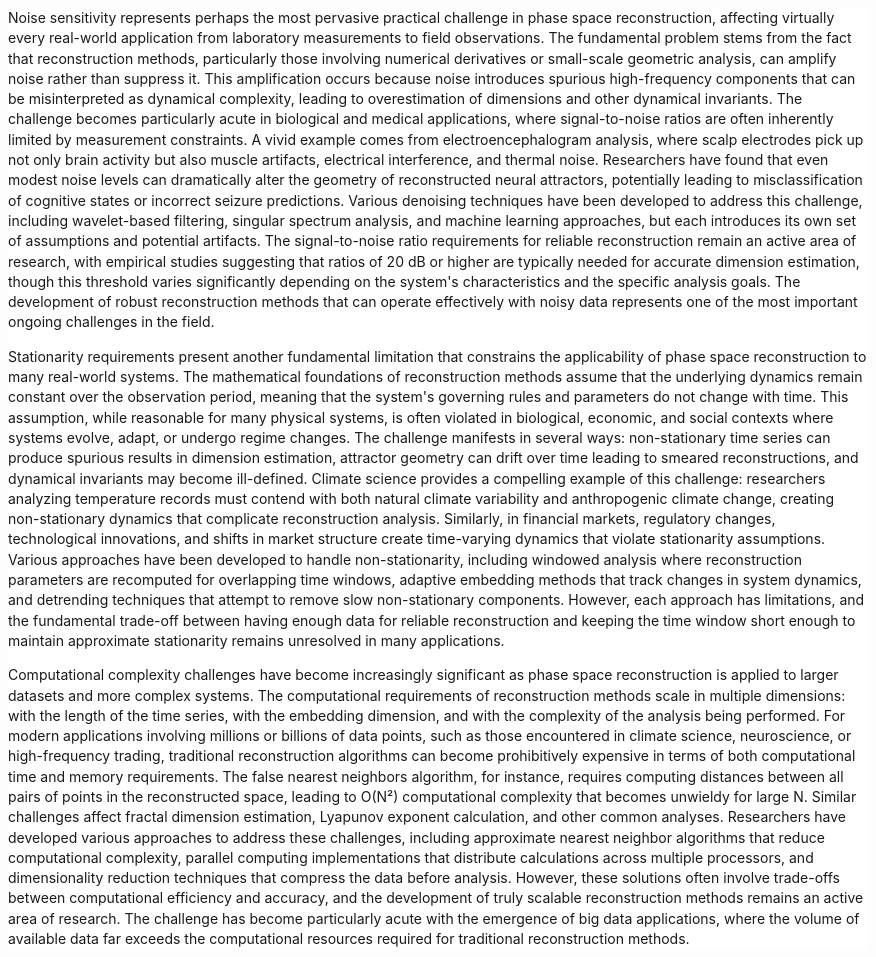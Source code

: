 Noise sensitivity represents perhaps the most pervasive practical challenge in phase space reconstruction, affecting virtually every real-world application from laboratory measurements to field observations. The fundamental problem stems from the fact that reconstruction methods, particularly those involving numerical derivatives or small-scale geometric analysis, can amplify noise rather than suppress it. This amplification occurs because noise introduces spurious high-frequency components that can be misinterpreted as dynamical complexity, leading to overestimation of dimensions and other dynamical invariants. The challenge becomes particularly acute in biological and medical applications, where signal-to-noise ratios are often inherently limited by measurement constraints. A vivid example comes from electroencephalogram analysis, where scalp electrodes pick up not only brain activity but also muscle artifacts, electrical interference, and thermal noise. Researchers have found that even modest noise levels can dramatically alter the geometry of reconstructed neural attractors, potentially leading to misclassification of cognitive states or incorrect seizure predictions. Various denoising techniques have been developed to address this challenge, including wavelet-based filtering, singular spectrum analysis, and machine learning approaches, but each introduces its own set of assumptions and potential artifacts. The signal-to-noise ratio requirements for reliable reconstruction remain an active area of research, with empirical studies suggesting that ratios of 20 dB or higher are typically needed for accurate dimension estimation, though this threshold varies significantly depending on the system's characteristics and the specific analysis goals. The development of robust reconstruction methods that can operate effectively with noisy data represents one of the most important ongoing challenges in the field.

Stationarity requirements present another fundamental limitation that constrains the applicability of phase space reconstruction to many real-world systems. The mathematical foundations of reconstruction methods assume that the underlying dynamics remain constant over the observation period, meaning that the system's governing rules and parameters do not change with time. This assumption, while reasonable for many physical systems, is often violated in biological, economic, and social contexts where systems evolve, adapt, or undergo regime changes. The challenge manifests in several ways: non-stationary time series can produce spurious results in dimension estimation, attractor geometry can drift over time leading to smeared reconstructions, and dynamical invariants may become ill-defined. Climate science provides a compelling example of this challenge: researchers analyzing temperature records must contend with both natural climate variability and anthropogenic climate change, creating non-stationary dynamics that complicate reconstruction analysis. Similarly, in financial markets, regulatory changes, technological innovations, and shifts in market structure create time-varying dynamics that violate stationarity assumptions. Various approaches have been developed to handle non-stationarity, including windowed analysis where reconstruction parameters are recomputed for overlapping time windows, adaptive embedding methods that track changes in system dynamics, and detrending techniques that attempt to remove slow non-stationary components. However, each approach has limitations, and the fundamental trade-off between having enough data for reliable reconstruction and keeping the time window short enough to maintain approximate stationarity remains unresolved in many applications.

Computational complexity challenges have become increasingly significant as phase space reconstruction is applied to larger datasets and more complex systems. The computational requirements of reconstruction methods scale in multiple dimensions: with the length of the time series, with the embedding dimension, and with the complexity of the analysis being performed. For modern applications involving millions or billions of data points, such as those encountered in climate science, neuroscience, or high-frequency trading, traditional reconstruction algorithms can become prohibitively expensive in terms of both computational time and memory requirements. The false nearest neighbors algorithm, for instance, requires computing distances between all pairs of points in the reconstructed space, leading to O(N²) computational complexity that becomes unwieldy for large N. Similar challenges affect fractal dimension estimation, Lyapunov exponent calculation, and other common analyses. Researchers have developed various approaches to address these challenges, including approximate nearest neighbor algorithms that reduce computational complexity, parallel computing implementations that distribute calculations across multiple processors, and dimensionality reduction techniques that compress the data before analysis. However, these solutions often involve trade-offs between computational efficiency and accuracy, and the development of truly scalable reconstruction methods remains an active area of research. The challenge has become particularly acute with the emergence of big data applications, where the volume of available data far exceeds the computational resources required for traditional reconstruction methods.
